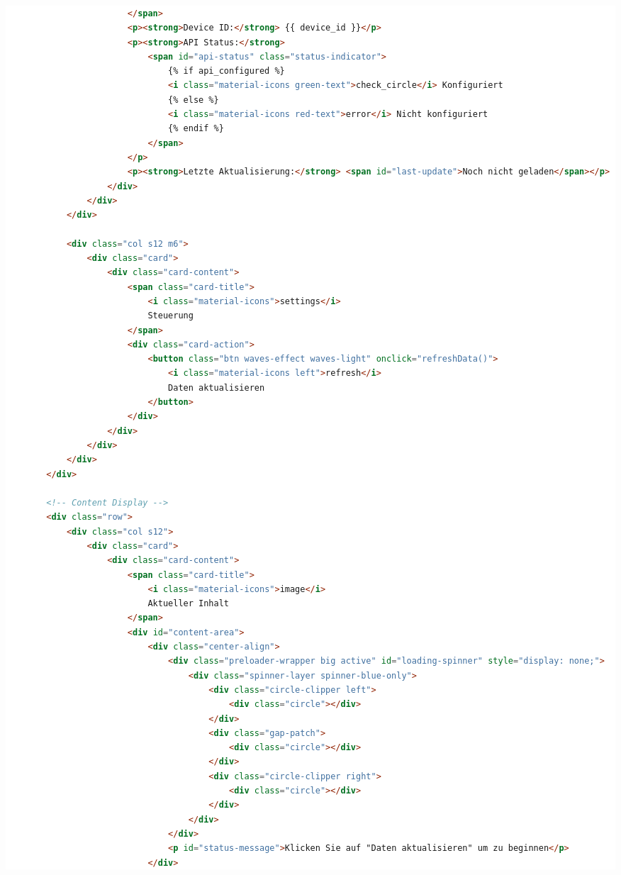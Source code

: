 ```html
                        </span>
                        <p><strong>Device ID:</strong> {{ device_id }}</p>
                        <p><strong>API Status:</strong> 
                            <span id="api-status" class="status-indicator">
                                {% if api_configured %}
                                <i class="material-icons green-text">check_circle</i> Konfiguriert
                                {% else %}
                                <i class="material-icons red-text">error</i> Nicht konfiguriert
                                {% endif %}
                            </span>
                        </p>
                        <p><strong>Letzte Aktualisierung:</strong> <span id="last-update">Noch nicht geladen</span></p>
                    </div>
                </div>
            </div>

            <div class="col s12 m6">
                <div class="card">
                    <div class="card-content">
                        <span class="card-title">
                            <i class="material-icons">settings</i>
                            Steuerung
                        </span>
                        <div class="card-action">
                            <button class="btn waves-effect waves-light" onclick="refreshData()">
                                <i class="material-icons left">refresh</i>
                                Daten aktualisieren
                            </button>
                        </div>
                    </div>
                </div>
            </div>
        </div>

        <!-- Content Display -->
        <div class="row">
            <div class="col s12">
                <div class="card">
                    <div class="card-content">
                        <span class="card-title">
                            <i class="material-icons">image</i>
                            Aktueller Inhalt
                        </span>
                        <div id="content-area">
                            <div class="center-align">
                                <div class="preloader-wrapper big active" id="loading-spinner" style="display: none;">
                                    <div class="spinner-layer spinner-blue-only">
                                        <div class="circle-clipper left">
                                            <div class="circle"></div>
                                        </div>
                                        <div class="gap-patch">
                                            <div class="circle"></div>
                                        </div>
                                        <div class="circle-clipper right">
                                            <div class="circle"></div>
                                        </div>
                                    </div>
                                </div>
                                <p id="status-message">Klicken Sie auf "Daten aktualisieren" um zu beginnen</p>
                            </div>
```